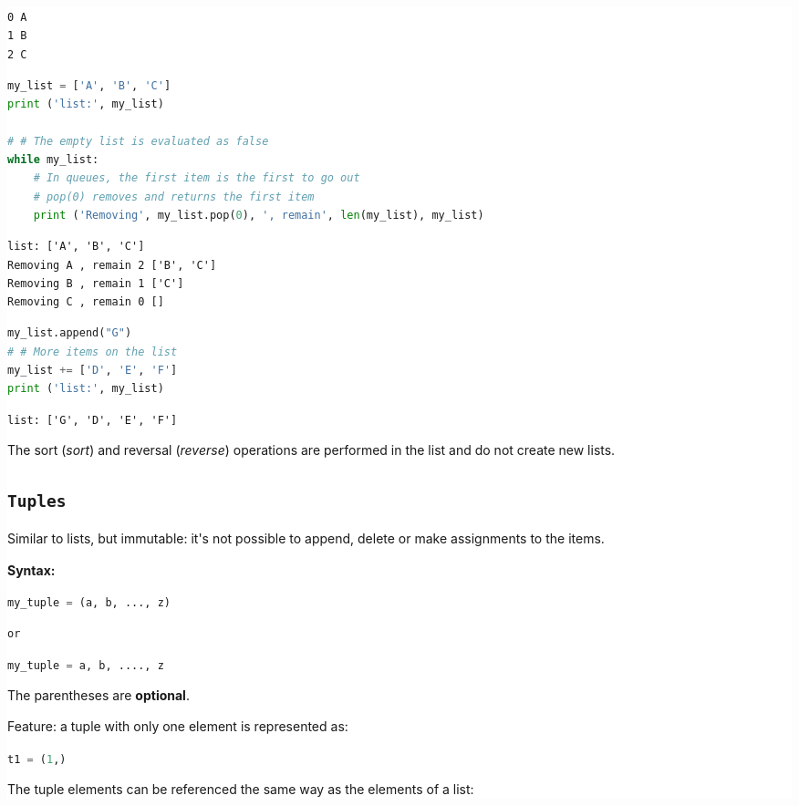     0 A
    1 B
    2 C



```python
my_list = ['A', 'B', 'C']
print ('list:', my_list)

# # The empty list is evaluated as false
while my_list:
    # In queues, the first item is the first to go out
    # pop(0) removes and returns the first item 
    print ('Removing', my_list.pop(0), ', remain', len(my_list), my_list)
```

    list: ['A', 'B', 'C']
    Removing A , remain 2 ['B', 'C']
    Removing B , remain 1 ['C']
    Removing C , remain 0 []



```python
my_list.append("G")
# # More items on the list
my_list += ['D', 'E', 'F']
print ('list:', my_list)
```

    list: ['G', 'D', 'E', 'F']


The sort (*sort*) and reversal (*reverse*) operations are performed in the list and do not create new lists.

## `Tuples`

Similar to lists, but immutable: it's not possible to append, delete or make assignments to the items.

**Syntax:**
    
```python
my_tuple = (a, b, ..., z)
```
    or
```python
my_tuple = a, b, ...., z
```
The parentheses are **optional**.

Feature: a tuple with only one element is represented as:
```python
t1 = (1,)
```
The tuple elements can be referenced the same way as the elements of a list:
